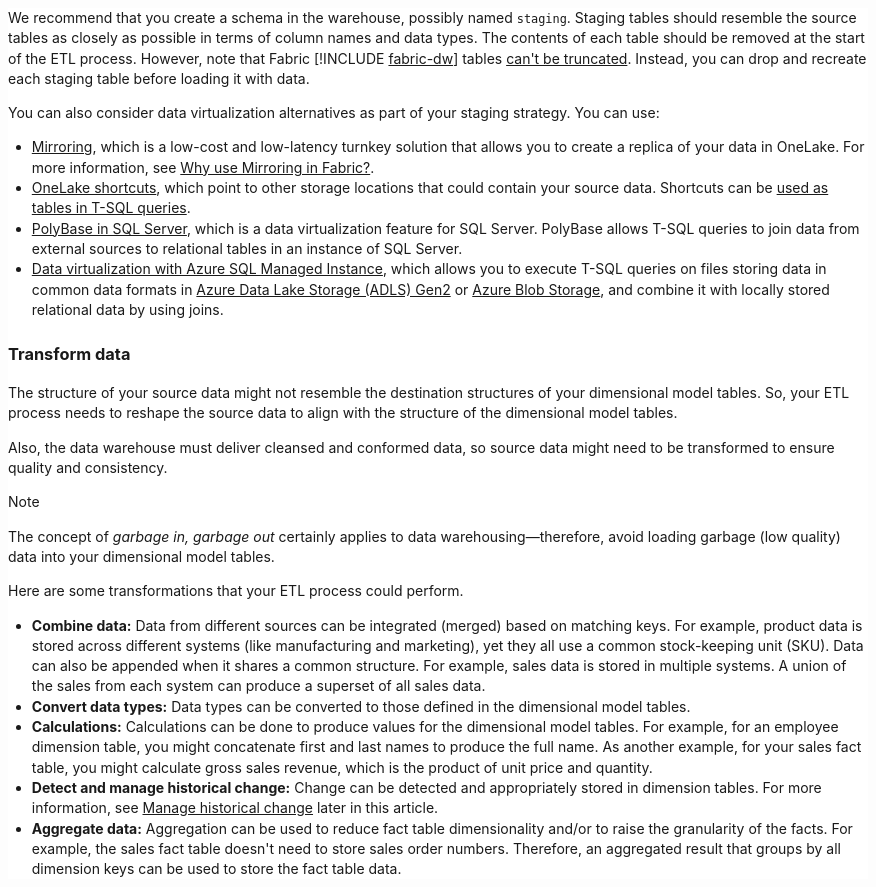 We recommend that you create a schema in the warehouse, possibly named `staging`. Staging tables should resemble the source tables as closely as possible in terms of column names and data types. The contents of each table should be removed at the start of the ETL process. However, note that Fabric [!INCLUDE [fabric-dw](includes/fabric-dw.md)] tables [can't be truncated](tsql-surface-area.md#limitations). Instead, you can drop and recreate each staging table before loading it with data.

You can also consider data virtualization alternatives as part of your staging strategy. You can use:

- [Mirroring](../database/mirrored-database/overview.md), which is a low-cost and low-latency turnkey solution that allows you to create a replica of your data in OneLake. For more information, see [Why use Mirroring in Fabric?](../database/mirrored-database/overview.md#why-use-mirroring-in-fabric).
- [OneLake shortcuts](../onelake/onelake-shortcuts.md), which point to other storage locations that could contain your source data. Shortcuts can be [used as tables in T-SQL queries](../onelake/onelake-shortcuts.md#sql).
- [PolyBase in SQL Server](/sql/relational-databases/polybase/polybase-guide?view=sql-server-ver16&preserve-view=true), which is a data virtualization feature for SQL Server. PolyBase allows T-SQL queries to join data from external sources to relational tables in an instance of SQL Server.
- [Data virtualization with Azure SQL Managed Instance](/azure/azure-sql/managed-instance/data-virtualization-overview?view=azuresql&tabs=managed-identity&preserve-view=true), which allows you to execute T-SQL queries on files storing data in common data formats in [Azure Data Lake Storage (ADLS) Gen2](/azure/storage/blobs/data-lake-storage-introduction) or [Azure Blob Storage](/azure/storage/blobs/storage-blobs-introduction), and combine it with locally stored relational data by using joins.

### Transform data

The structure of your source data might not resemble the destination structures of your dimensional model tables. So, your ETL process needs to reshape the source data to align with the structure of the dimensional model tables.

Also, the data warehouse must deliver cleansed and conformed data, so source data might need to be transformed to ensure quality and consistency.

> [!NOTE]
> The concept of _garbage in, garbage out_ certainly applies to data warehousing—therefore, avoid loading garbage (low quality) data into your dimensional model tables.

Here are some transformations that your ETL process could perform.

- **Combine data:** Data from different sources can be integrated (merged) based on matching keys. For example, product data is stored across different systems (like manufacturing and marketing), yet they all use a common stock-keeping unit (SKU). Data can also be appended when it shares a common structure. For example, sales data is stored in multiple systems. A union of the sales from each system can produce a superset of all sales data.
- **Convert data types:** Data types can be converted to those defined in the dimensional model tables.
- **Calculations:** Calculations can be done to produce values for the dimensional model tables. For example, for an employee dimension table, you might concatenate first and last names to produce the full name. As another example, for your sales fact table, you might calculate gross sales revenue, which is the product of unit price and quantity.
- **Detect and manage historical change:** Change can be detected and appropriately stored in dimension tables. For more information, see [Manage historical change](dimensional-modeling-dimension-tables.md#manage-historical-change) later in this article.
- **Aggregate data:** Aggregation can be used to reduce fact table dimensionality and/or to raise the granularity of the facts. For example, the sales fact table doesn't need to store sales order numbers. Therefore, an aggregated result that groups by all dimension keys can be used to store the fact table data.
